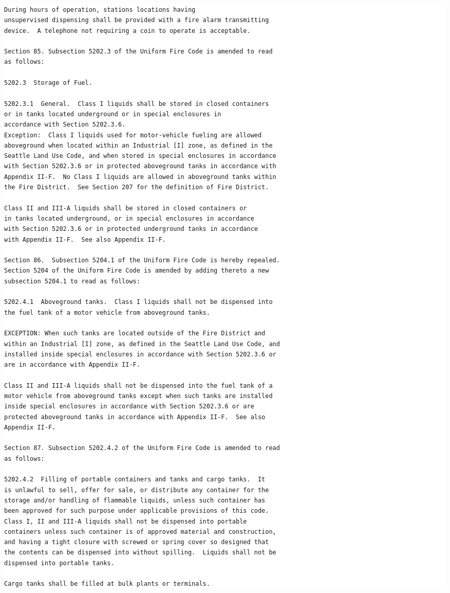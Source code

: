     During hours of operation, stations locations having  
    unsupervised dispensing shall be provided with a fire alarm transmitting  
    device.  A telephone not requiring a coin to operate is acceptable.  
  
    Section 85. Subsection 5202.3 of the Uniform Fire Code is amended to read  
    as follows:  
  
    5202.3  Storage of Fuel.  
  
    5202.3.1  General.  Class I liquids shall be stored in closed containers   
    or in tanks located underground or in special enclosures in  
    accordance with Section 5202.3.6.  
    Exception:  Class I liquids used for motor-vehicle fueling are allowed  
    aboveground when located within an Industrial [I] zone, as defined in the  
    Seattle Land Use Code, and when stored in special enclosures in accordance  
    with Section 5202.3.6 or in protected aboveground tanks in accordance with  
    Appendix II-F.  No Class I liquids are allowed in aboveground tanks within  
    the Fire District.  See Section 207 for the definition of Fire District.  
  
    Class II and III-A liquids shall be stored in closed containers or  
    in tanks located underground, or in special enclosures in accordance  
    with Section 5202.3.6 or in protected underground tanks in accordance  
    with Appendix II-F.  See also Appendix II-F.  
  
    Section 86.  Subsection 5204.1 of the Uniform Fire Code is hereby repealed.  
    Section 5204 of the Uniform Fire Code is amended by adding thereto a new  
    subsection 5204.1 to read as follows:  
  
    5202.4.1  Aboveground tanks.  Class I liquids shall not be dispensed into  
    the fuel tank of a motor vehicle from aboveground tanks.  
  
    EXCEPTION: When such tanks are located outside of the Fire District and  
    within an Industrial [I] zone, as defined in the Seattle Land Use Code, and  
    installed inside special enclosures in accordance with Section 5202.3.6 or  
    are in accordance with Appendix II-F.  
  
    Class II and III-A liquids shall not be dispensed into the fuel tank of a  
    motor vehicle from aboveground tanks except when such tanks are installed  
    inside special enclosures in accordance with Section 5202.3.6 or are  
    protected aboveground tanks in accordance with Appendix II-F.  See also  
    Appendix II-F.  
  
    Section 87. Subsection 5202.4.2 of the Uniform Fire Code is amended to read  
    as follows:  
  
    5202.4.2  Filling of portable containers and tanks and cargo tanks.  It  
    is unlawful to sell, offer for sale, or distribute any container for the  
    storage and/or handling of flammable liquids, unless such container has  
    been approved for such purpose under applicable provisions of this code.  
    Class I, II and III-A liquids shall not be dispensed into portable  
    containers unless such container is of approved material and construction,  
    and having a tight closure with screwed or spring cover so designed that  
    the contents can be dispensed into without spilling.  Liquids shall not be  
    dispensed into portable tanks.  
  
    Cargo tanks shall be filled at bulk plants or terminals.  
  